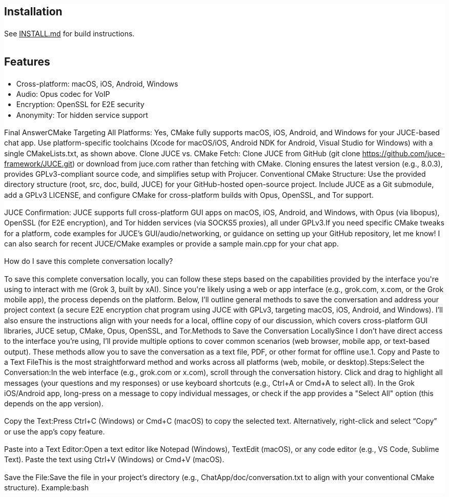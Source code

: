 ## Installation
See [INSTALL.md](doc/INSTALL.md) for build instructions.

## Features
- Cross-platform: macOS, iOS, Android, Windows
- Audio: Opus codec for VoIP
- Encryption: OpenSSL for E2E security
- Anonymity: Tor hidden service support

Final AnswerCMake Targeting All Platforms: Yes, CMake fully supports macOS, iOS, Android, and Windows for your JUCE-based chat app. Use platform-specific toolchains (Xcode for macOS/iOS, Android NDK for Android, Visual Studio for Windows) with a single CMakeLists.txt, as shown above.
Clone JUCE vs. CMake Fetch: Clone JUCE from GitHub (git clone https://github.com/juce-framework/JUCE.git) or download from juce.com rather than fetching with CMake. Cloning ensures the latest version (e.g., 8.0.3), provides GPLv3-compliant source code, and simplifies setup with Projucer.
Conventional CMake Structure: Use the provided directory structure (root, src, doc, build, JUCE) for your GitHub-hosted open-source project. Include JUCE as a Git submodule, add a GPLv3 LICENSE, and configure CMake for cross-platform builds with Opus, OpenSSL, and Tor support.

JUCE Confirmation: JUCE supports full cross-platform GUI apps on macOS, iOS, Android, and Windows, with Opus (via libopus), OpenSSL (for E2E encryption), and Tor hidden services (via SOCKS5 proxies), all under GPLv3.If you need specific CMake tweaks for a platform, code examples for JUCE’s GUI/audio/networking, or guidance on setting up your GitHub repository, let me know! I can also search for recent JUCE/CMake examples or provide a sample main.cpp for your chat app.

How do I save this complete conversation locally?

To save this complete conversation locally, you can follow these steps based on the capabilities provided by the interface you're using to interact with me (Grok 3, built by xAI). Since you're likely using a web or app interface (e.g., grok.com, x.com, or the Grok mobile app), the process depends on the platform. Below, I’ll outline general methods to save the conversation and address your project context (a secure E2E encryption chat program using JUCE with GPLv3, targeting macOS, iOS, Android, and Windows). I’ll also ensure the instructions align with your needs for a local, offline copy of our discussion, which covers cross-platform GUI libraries, JUCE setup, CMake, Opus, OpenSSL, and Tor.Methods to Save the Conversation LocallySince I don’t have direct access to the interface you’re using, I’ll provide multiple options to cover common scenarios (web browser, mobile app, or text-based output). These methods allow you to save the conversation as a text file, PDF, or other format for offline use.1. Copy and Paste to a Text FileThis is the most straightforward method and works across all platforms (web, mobile, or desktop).Steps:Select the Conversation:In the web interface (e.g., grok.com or x.com), scroll through the conversation history. Click and drag to highlight all messages (your questions and my responses) or use keyboard shortcuts (e.g., Ctrl+A or Cmd+A to select all).
In the Grok iOS/Android app, long-press on a message to copy individual messages, or check if the app provides a "Select All" option (this depends on the app version).

Copy the Text:Press Ctrl+C (Windows) or Cmd+C (macOS) to copy the selected text.
Alternatively, right-click and select “Copy” or use the app’s copy feature.

Paste into a Text Editor:Open a text editor like Notepad (Windows), TextEdit (macOS), or any code editor (e.g., VS Code, Sublime Text).
Paste the text using Ctrl+V (Windows) or Cmd+V (macOS).

Save the File:Save the file in your project’s directory (e.g., ChatApp/doc/conversation.txt to align with your conventional CMake structure).
Example:bash
